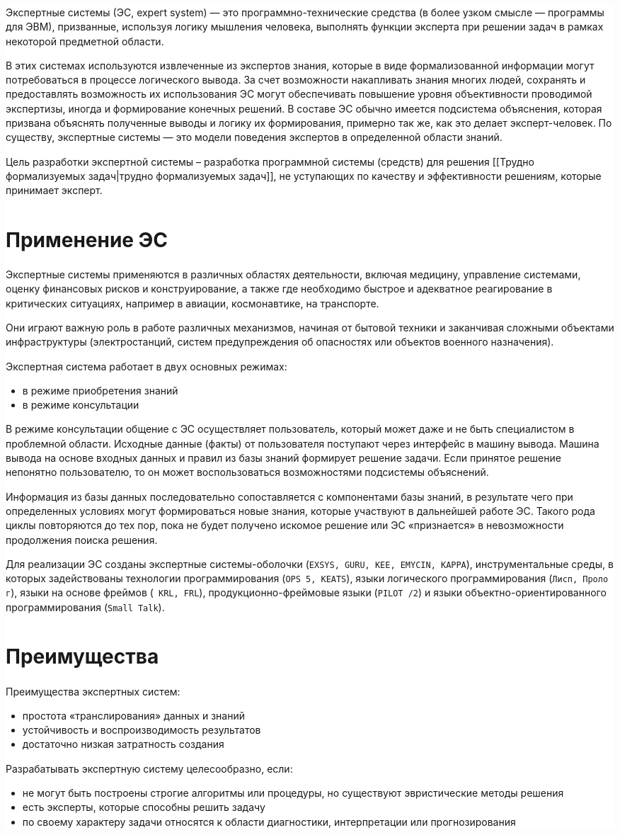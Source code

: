 Экспертные системы (ЭС, ехрегt system) — это программно-технические средства (в более узком смысле — программы для ЭВМ), призванные, используя логику мышления человека, выполнять функции эксперта при решении задач в рамках некоторой предметной области.

В этих системах используются извлеченные из экспертов знания, которые в виде формализованной информации могут потребоваться в процессе логического вывода. За счет возможности накапливать знания многих людей, сохранять и предоставлять возможность их использования ЭС могут обеспечивать повышение уровня объективности проводимой экспертизы, иногда и формирование конечных решений. В составе ЭС обычно имеется подсистема объяснения, которая призвана объяснять полученные выводы и логику их формирования, примерно так же, как это делает эксперт-человек. По существу, экспертные системы — это модели поведения экспертов в определенной области знаний.

Цель разработки экспертной системы – разработка программной системы (средств) для решения [[Трудно формализуемых задач|трудно формализуемых задач]], не уступающих по качеству и эффективности решениям, которые принимает эксперт.
# Применение ЭС

Экспертные системы применяются в различных областях деятельности, включая медицину, управление системами, оценку финансовых рисков и конструирование, а также где необходимо быстрое и адекватное реагирование в критических ситуациях, например в авиации, космонавтике, на транспорте. 

Они играют важную роль в работе различных механизмов, начиная от бытовой техники и заканчивая сложными объектами инфраструктуры (электростанций, систем предупреждения об опасностях или объектов военного назначения).

Экспертная система работает в двух основных режимах: 
- в режиме приобретения знаний
- в режиме консультации

В режиме консультации общение с ЭС осуществляет пользователь, который может даже и не быть специалистом в проблемной области. Исходные данные (факты) от пользователя поступают через интерфейс в машину вывода. Машина вывода на основе входных данных и правил из базы знаний формирует решение задачи. Если принятое решение непонятно пользователю, то он может воспользоваться возможностями подсистемы объяснений.

Информация из базы данных последовательно сопоставляется с компонентами базы знаний, в результате чего при определенных условиях могут формироваться новые знания, которые участвуют в дальнейшей работе ЭС. Такого рода циклы повторяются до тех пор, пока не будет получено искомое решение или ЭС «признается» в невозможности продолжения поиска решения.

Для реализации ЭС созданы экспертные системы-оболочки (`EXSYS, GURU, KEE, EMYCIN, KAPPA`), инструментальные среды, в которых задействованы технологии программирования (`OPS 5, KEATS`), языки логического программирования (`Лисп, Пролог`), языки на основе фреймов (` KRL, FRL`), продукционно-фреймовые языки (`PILOT /2`) и языки объектно-ориентированного программирования (`Small Talk`).

# Преимущества

Преимущества экспертных систем:
- простота «транслирования» данных и знаний
- устойчивость и воспроизводимость результатов
- достаточно низкая затратность создания

Разрабатывать экспертную систему целесообразно, если:
- не могут быть построены строгие алгоритмы или процедуры, но существуют эвристические методы решения
- есть эксперты, которые способны решить задачу
- по своему характеру задачи относятся к области диагностики, интерпретации или прогнозирования
